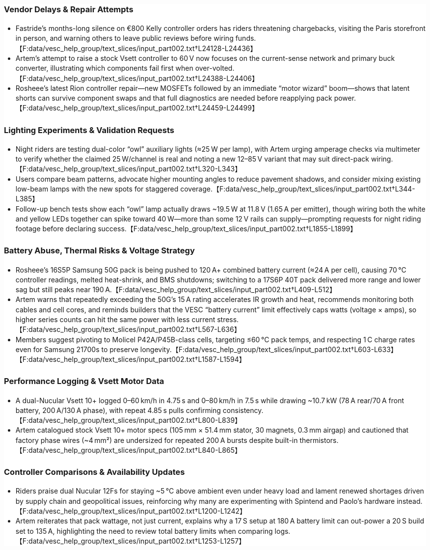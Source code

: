 ### Vendor Delays & Repair Attempts
- Fastride’s months-long silence on €800 Kelly controller orders has riders threatening chargebacks, visiting the Paris storefront in person, and warning others to leave public reviews before wiring funds.【F:data/vesc_help_group/text_slices/input_part002.txt†L24128-L24436】
- Artem’s attempt to raise a stock Vsett controller to 60 V now focuses on the current-sense network and primary buck converter, illustrating which components fail first when over-volted.【F:data/vesc_help_group/text_slices/input_part002.txt†L24388-L24406】
- Rosheee’s latest Rion controller repair—new MOSFETs followed by an immediate “motor wizard” boom—shows that latent shorts can survive component swaps and that full diagnostics are needed before reapplying pack power.【F:data/vesc_help_group/text_slices/input_part002.txt†L24459-L24499】

### Lighting Experiments & Validation Requests
- Night riders are testing dual-color “owl” auxiliary lights (≈25 W per lamp), with Artem urging amperage checks via multimeter to verify whether the claimed 25 W/channel is real and noting a new 12–85 V variant that may suit direct-pack wiring.【F:data/vesc_help_group/text_slices/input_part002.txt†L320-L343】
- Users compare beam patterns, advocate higher mounting angles to reduce pavement shadows, and consider mixing existing low-beam lamps with the new spots for staggered coverage.【F:data/vesc_help_group/text_slices/input_part002.txt†L344-L385】
- Follow-up bench tests show each “owl” lamp actually draws ~19.5 W at 11.8 V (1.65 A per emitter), though wiring both the white and yellow LEDs together can spike toward 40 W—more than some 12 V rails can supply—prompting requests for night riding footage before declaring success.【F:data/vesc_help_group/text_slices/input_part002.txt†L1855-L1899】

### Battery Abuse, Thermal Risks & Voltage Strategy
- Rosheee’s 16S5P Samsung 50G pack is being pushed to 120 A+ combined battery current (≈24 A per cell), causing 70 °C controller readings, melted heat-shrink, and BMS shutdowns; switching to a 17S6P 40T pack delivered more range and lower sag but still peaks near 190 A.【F:data/vesc_help_group/text_slices/input_part002.txt†L409-L512】
- Artem warns that repeatedly exceeding the 50G’s 15 A rating accelerates IR growth and heat, recommends monitoring both cables and cell cores, and reminds builders that the VESC “battery current” limit effectively caps watts (voltage × amps), so higher series counts can hit the same power with less current stress.【F:data/vesc_help_group/text_slices/input_part002.txt†L567-L636】
- Members suggest pivoting to Molicel P42A/P45B-class cells, targeting ≤60 °C pack temps, and respecting 1 C charge rates even for Samsung 21700s to preserve longevity.【F:data/vesc_help_group/text_slices/input_part002.txt†L603-L633】【F:data/vesc_help_group/text_slices/input_part002.txt†L1587-L1594】

### Performance Logging & Vsett Motor Data
- A dual-Nucular Vsett 10+ logged 0–60 km/h in 4.75 s and 0–80 km/h in 7.5 s while drawing ~10.7 kW (78 A rear/70 A front battery, 200 A/130 A phase), with repeat 4.85 s pulls confirming consistency.【F:data/vesc_help_group/text_slices/input_part002.txt†L800-L839】
- Artem catalogued stock Vsett 10+ motor specs (105 mm × 51.4 mm stator, 30 magnets, 0.3 mm airgap) and cautioned that factory phase wires (~4 mm²) are undersized for repeated 200 A bursts despite built-in thermistors.【F:data/vesc_help_group/text_slices/input_part002.txt†L840-L865】

### Controller Comparisons & Availability Updates
- Riders praise dual Nucular 12Fs for staying ~5 °C above ambient even under heavy load and lament renewed shortages driven by supply chain and geopolitical issues, reinforcing why many are experimenting with Spintend and Paolo’s hardware instead.【F:data/vesc_help_group/text_slices/input_part002.txt†L1200-L1242】
- Artem reiterates that pack wattage, not just current, explains why a 17 S setup at 180 A battery limit can out-power a 20 S build set to 135 A, highlighting the need to review total battery limits when comparing logs.【F:data/vesc_help_group/text_slices/input_part002.txt†L1253-L1257】
